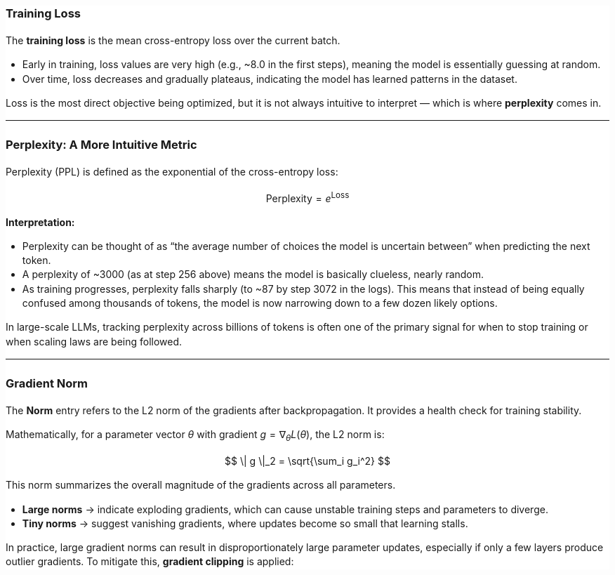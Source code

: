 
### Training Loss

The **training loss** is the mean cross-entropy loss over the current batch.  

- Early in training, loss values are very high (e.g., ~8.0 in the first steps), meaning the model is essentially guessing at random.  
- Over time, loss decreases and gradually plateaus, indicating the model has learned patterns in the dataset.  

Loss is the most direct objective being optimized, but it is not always intuitive to interpret — which is where **perplexity** comes in.

---

### Perplexity: A More Intuitive Metric

Perplexity (PPL) is defined as the exponential of the cross-entropy loss:

$$
\text{Perplexity} = e^{\text{Loss}}
$$

**Interpretation:**  

- Perplexity can be thought of as “the average number of choices the model is uncertain between” when predicting the next token.  
- A perplexity of ~3000 (as at step 256 above) means the model is basically clueless, nearly random.  
- As training progresses, perplexity falls sharply (to ~87 by step 3072 in the logs). This means that instead of being equally confused among thousands of tokens, the model is now narrowing down to a few dozen likely options.  

In large-scale LLMs, tracking perplexity across billions of tokens is often one of the primary signal for when to stop training or when scaling laws are being followed.

---

### Gradient Norm

The **Norm** entry refers to the L2 norm of the gradients after backpropagation. It provides a health check for training stability.

Mathematically, for a parameter vector $\theta$ with gradient $g = \nabla_\theta L(\theta)$, the L2 norm is:

$$
\| g \|_2 = \sqrt{\sum_i g_i^2}
$$

This norm summarizes the overall magnitude of the gradients across all parameters.  

- **Large norms** → indicate exploding gradients, which can cause unstable training steps and parameters to diverge.  
- **Tiny norms** → suggest vanishing gradients, where updates become so small that learning stalls.  

In practice, large gradient norms can result in disproportionately large parameter updates, especially if only a few layers produce outlier gradients. To mitigate this, **gradient clipping** is applied:
